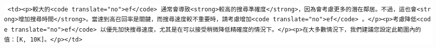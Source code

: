      <td><p>較大的<code translate="no">ef</code> 通常會導致<strong>較高的搜尋準確度</strong>，因為會考慮更多的潛在鄰居。不過，這也會<strong>增加搜尋時間</strong>。當達到高召回率是關鍵，而搜尋速度較不重要時，請考慮增加<code translate="no">ef</code> 。</p><p>考慮降低<code translate="no">ef</code> 以優先加快搜尋速度，尤其是在可以接受稍微降低精確度的情況下。</p><p>在大多數情況下，我們建議您設定此範圍內的值：[K, 10K]。</p></td>
   </tr>
</table>
